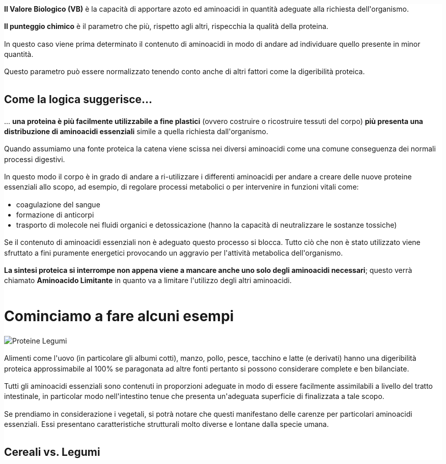 **Il Valore Biologico (VB)** è la capacità di apportare azoto ed aminoacidi in quantità adeguate alla richiesta dell'organismo.

**Il punteggio chimico** è il parametro che più, rispetto agli altri, rispecchia la qualità della proteina.

In questo caso viene prima determinato il contenuto di aminoacidi in modo di andare ad individuare quello presente in minor quantità.

Questo parametro può essere normalizzato tenendo conto anche di altri fattori come la digeribilità proteica.

Come la logica suggerisce...
--------------------------

... **una proteina è più facilmente utilizzabile a fine plastici** (ovvero costruire o ricostruire tessuti del corpo) **più presenta una distribuzione di aminoacidi essenziali** simile a quella richiesta dall'organismo.

Quando assumiamo una fonte proteica la catena viene scissa nei diversi aminoacidi come una comune conseguenza dei normali processi digestivi.

In questo modo il corpo è in grado di andare a ri-utilizzare i differenti aminoacidi per andare a creare delle nuove proteine essenziali allo scopo, ad esempio, di regolare processi metabolici o per intervenire in funzioni vitali come:

*   coagulazione del sangue
*   formazione di anticorpi
*   trasporto di molecole nei fluidi organici e detossicazione (hanno la capacità di neutralizzare le sostanze tossiche)

Se il contenuto di aminoacidi essenziali non è adeguato questo processo si blocca. Tutto ciò che non è stato utilizzato viene sfruttato a fini puramente energetici provocando un aggravio per l'attività metabolica dell'organismo.

**La sintesi proteica si interrompe non appena viene a mancare anche uno solo degli aminoacidi necessari**; questo verrà chiamato **Aminoacido Limitante** in quanto va a limitare l'utilizzo degli altri aminoacidi.

Cominciamo a fare alcuni esempi
===============================

![Proteine Legumi](https://static.davegamba.com/uploads/2017/03/proteine-legumi.jpg "Proteine Legumi")

Alimenti come l'uovo (in particolare gli albumi cotti), manzo, pollo, pesce, tacchino e latte (e derivati) hanno una digeribilità proteica approssimabile al 100% se paragonata ad altre fonti pertanto si possono considerare complete e ben bilanciate.

Tutti gli aminoacidi essenziali sono contenuti in proporzioni adeguate in modo di essere facilmente assimilabili a livello del tratto intestinale, in particolar modo nell'intestino tenue che presenta un'adeguata superficie di finalizzata a tale scopo.

Se prendiamo in considerazione i vegetali, si potrà notare che questi manifestano delle carenze per particolari aminoacidi essenziali.
Essi presentano caratteristiche strutturali molto diverse e lontane dalla specie umana.

Cereali vs. Legumi
------------------
